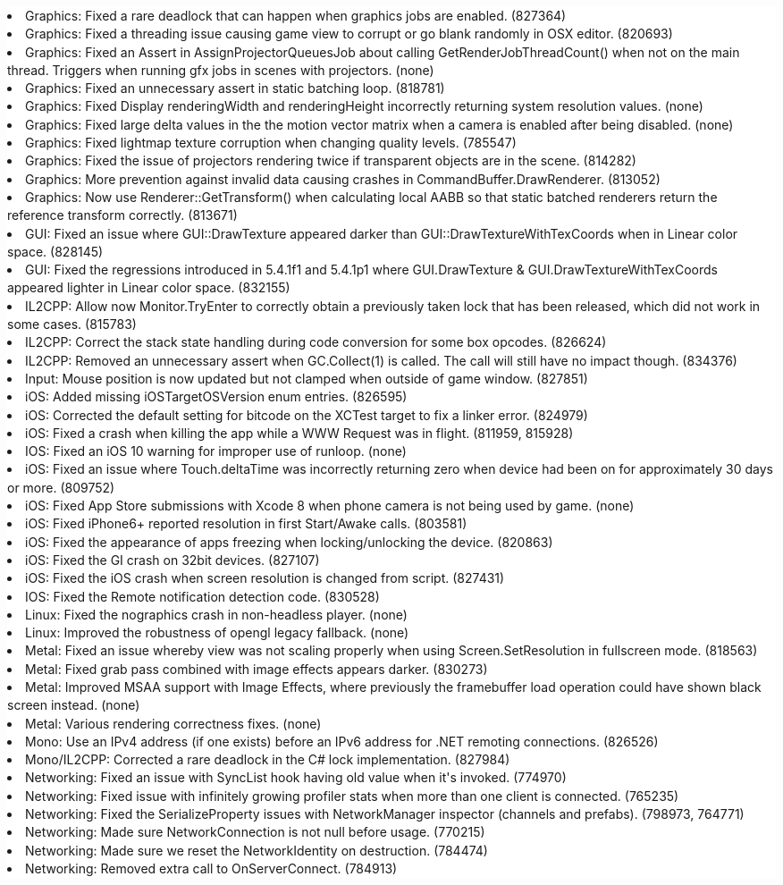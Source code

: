 <li>Graphics: Fixed a rare deadlock that can happen when graphics jobs are enabled. (827364) </li>
<li>Graphics: Fixed a threading issue causing game view to corrupt or go blank randomly in OSX editor. (820693) </li>
<li>Graphics: Fixed an Assert in AssignProjectorQueuesJob about calling GetRenderJobThreadCount() when not on the main thread. Triggers when running gfx jobs in scenes with projectors. (none) </li>
<li>Graphics: Fixed an unnecessary assert in static batching loop. (818781) </li>
<li>Graphics: Fixed Display renderingWidth and renderingHeight incorrectly returning system resolution values. (none) </li>
<li>Graphics: Fixed large delta values in the the motion vector matrix when a camera is enabled after being disabled. (none) </li>
<li>Graphics: Fixed lightmap texture corruption when changing quality levels. (785547) </li>
<li>Graphics: Fixed the issue of projectors rendering twice if transparent objects are in the scene. (814282) </li>
<li>Graphics: More prevention against invalid data causing crashes in CommandBuffer.DrawRenderer. (813052) </li>
<li>Graphics: Now use Renderer::GetTransform() when calculating local AABB so that static batched renderers return the reference transform correctly. (813671) </li>
<li>GUI: Fixed an issue where GUI::DrawTexture appeared darker than GUI::DrawTextureWithTexCoords when in Linear color space. (828145) </li>
<li>GUI: Fixed the regressions introduced in 5.4.1f1 and 5.4.1p1 where GUI.DrawTexture &amp; GUI.DrawTextureWithTexCoords appeared lighter in Linear color space. (832155) </li>
<li>IL2CPP: Allow now Monitor.TryEnter to correctly obtain a previously taken lock that has been released, which did not work in some cases. (815783) </li>
<li>IL2CPP: Correct the stack state handling during code conversion for some box opcodes. (826624) </li>
<li>IL2CPP: Removed an unnecessary assert when GC.Collect(1) is called. The call will still have no impact though. (834376) </li>
<li>Input: Mouse position is now updated but not clamped when outside of game window. (827851) </li>
<li>iOS: Added missing iOSTargetOSVersion enum entries. (826595) </li>
<li>iOS: Corrected the default setting for bitcode on the XCTest target to fix a linker error. (824979) </li>
<li>iOS: Fixed a crash when killing the app while a WWW Request was in flight. (811959, 815928) </li>
<li>IOS: Fixed an iOS 10 warning for improper use of runloop. (none) </li>
<li>iOS: Fixed an issue where Touch.deltaTime was incorrectly returning zero when device had been on for approximately 30 days or more. (809752) </li>
<li>iOS: Fixed App Store submissions with Xcode 8 when phone camera is not being used by game. (none) </li>
<li>iOS: Fixed iPhone6+ reported resolution in first Start/Awake calls. (803581) </li>
<li>iOS: Fixed the appearance of apps freezing when locking/unlocking the device. (820863) </li>
<li>iOS: Fixed the GI crash on 32bit devices. (827107) </li>
<li>iOS: Fixed the iOS crash when screen resolution is changed from script. (827431) </li>
<li>IOS: Fixed the Remote notification detection code. (830528) </li>
<li>Linux: Fixed the nographics crash in non-headless player. (none) </li>
<li>Linux: Improved the robustness of opengl legacy fallback. (none) </li>
<li>Metal: Fixed an issue whereby view was not scaling properly when using Screen.SetResolution in fullscreen mode. (818563) </li>
<li>Metal: Fixed grab pass combined with image effects appears darker. (830273) </li>
<li>Metal: Improved MSAA support with Image Effects, where previously the framebuffer load operation could have shown black screen instead. (none) </li>
<li>Metal: Various rendering correctness fixes. (none) </li>
<li>Mono: Use an IPv4 address (if one exists) before an IPv6 address for .NET remoting connections. (826526) </li>
<li>Mono/IL2CPP: Corrected a rare deadlock in the C# lock implementation. (827984) </li>
<li>Networking: Fixed an issue with SyncList hook having old value when it's invoked. (774970) </li>
<li>Networking: Fixed issue with infinitely growing profiler stats when more than one client is connected. (765235) </li>
<li>Networking: Fixed the SerializeProperty issues with NetworkManager inspector (channels and prefabs). (798973, 764771) </li>
<li>Networking: Made sure NetworkConnection is not null before usage. (770215) </li>
<li>Networking: Made sure we reset the NetworkIdentity on destruction. (784474) </li>
<li>Networking: Removed extra call to OnServerConnect. (784913) </li>
